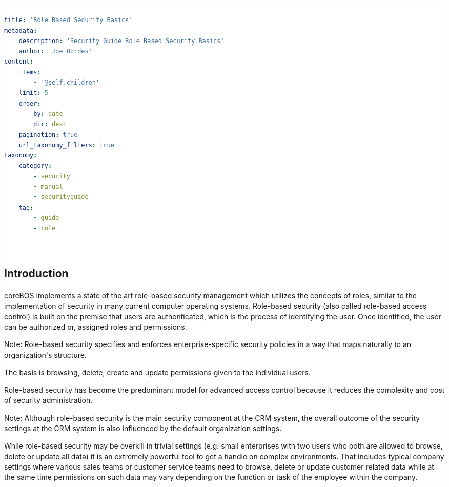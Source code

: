 ```yaml
---
title: 'Role Based Security Basics'
metadata:
    description: 'Security Guide Role Based Security Basics'
    author: 'Joe Bordes'
content:
    items:
        - '@self.children'
    limit: 5
    order:
        by: date
        dir: desc
    pagination: true
    url_taxonomy_filters: true
taxonomy:
    category:
        - security
        - manual
        - securityguide
    tag:
        - guide
        - role
---
```

---
## Introduction

coreBOS implements a state of the art role-based security management
which utilizes the concepts of roles, similar to the implementation of
security in many current computer operating systems. Role-based security
(also called role-based access control) is built on the premise that
users are authenticated, which is the process of identifying the user.
Once identified, the user can be authorized or, assigned roles and permissions.

Note: Role-based security specifies and enforces enterprise-specific
security policies in a way that maps naturally to an organization's structure.

The basis is browsing, delete, create and update permissions given to
the individual users.

Role-based security has become the predominant model for advanced access
control because it reduces the complexity and cost of security administration.

Note: Although role-based security is the main security component at the
CRM system, the overall outcome of the security settings at the CRM
system is also influenced by the default organization settings.

While role-based security may be overkill in trivial settings (e.g.
small enterprises with two users who both are allowed to browse, delete
or update all data) it is an extremely powerful tool to get a handle on
complex environments. That includes typical company settings where
various sales teams or customer service teams need to browse, delete or
update customer related data while at the same time permissions on such
data may vary depending on the function or task of the employee within the company.
